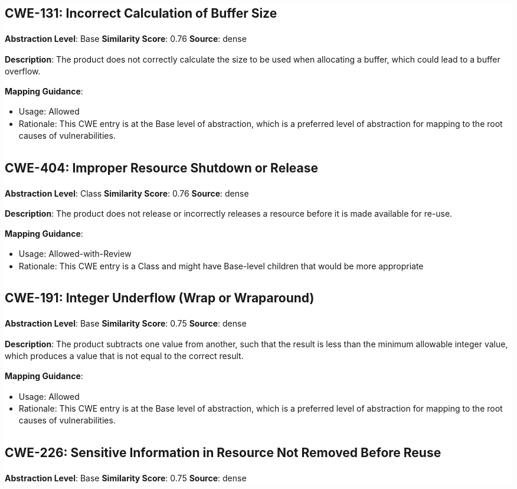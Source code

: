 

## CWE-131: Incorrect Calculation of Buffer Size
**Abstraction Level**: Base
**Similarity Score**: 0.76
**Source**: dense

**Description**:
The product does not correctly calculate the size to be used when allocating a buffer, which could lead to a buffer overflow.

**Mapping Guidance**:
- Usage: Allowed
- Rationale: This CWE entry is at the Base level of abstraction, which is a preferred level of abstraction for mapping to the root causes of vulnerabilities.



## CWE-404: Improper Resource Shutdown or Release
**Abstraction Level**: Class
**Similarity Score**: 0.76
**Source**: dense

**Description**:
The product does not release or incorrectly releases a resource before it is made available for re-use.

**Mapping Guidance**:
- Usage: Allowed-with-Review
- Rationale: This CWE entry is a Class and might have Base-level children that would be more appropriate



## CWE-191: Integer Underflow (Wrap or Wraparound)
**Abstraction Level**: Base
**Similarity Score**: 0.75
**Source**: dense

**Description**:
The product subtracts one value from another, such that the result is less than the minimum allowable integer value, which produces a value that is not equal to the correct result.

**Mapping Guidance**:
- Usage: Allowed
- Rationale: This CWE entry is at the Base level of abstraction, which is a preferred level of abstraction for mapping to the root causes of vulnerabilities.



## CWE-226: Sensitive Information in Resource Not Removed Before Reuse
**Abstraction Level**: Base
**Similarity Score**: 0.75
**Source**: dense
